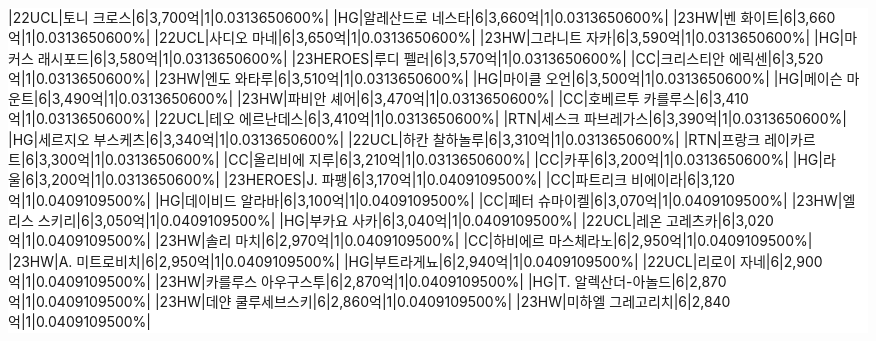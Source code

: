 |22UCL|토니 크로스|6|3,700억|1|0.0313650600%|
|HG|알레산드로 네스타|6|3,660억|1|0.0313650600%|
|23HW|벤 화이트|6|3,660억|1|0.0313650600%|
|22UCL|사디오 마네|6|3,650억|1|0.0313650600%|
|23HW|그라니트 자카|6|3,590억|1|0.0313650600%|
|HG|마커스 래시포드|6|3,580억|1|0.0313650600%|
|23HEROES|루디 펠러|6|3,570억|1|0.0313650600%|
|CC|크리스티안 에릭센|6|3,520억|1|0.0313650600%|
|23HW|엔도 와타루|6|3,510억|1|0.0313650600%|
|HG|마이클 오언|6|3,500억|1|0.0313650600%|
|HG|메이슨 마운트|6|3,490억|1|0.0313650600%|
|23HW|파비안 셰어|6|3,470억|1|0.0313650600%|
|CC|호베르투 카를루스|6|3,410억|1|0.0313650600%|
|22UCL|테오 에르난데스|6|3,410억|1|0.0313650600%|
|RTN|세스크 파브레가스|6|3,390억|1|0.0313650600%|
|HG|세르지오 부스케츠|6|3,340억|1|0.0313650600%|
|22UCL|하칸 찰하놀루|6|3,310억|1|0.0313650600%|
|RTN|프랑크 레이카르트|6|3,300억|1|0.0313650600%|
|CC|올리비에 지루|6|3,210억|1|0.0313650600%|
|CC|카푸|6|3,200억|1|0.0313650600%|
|HG|라울|6|3,200억|1|0.0313650600%|
|23HEROES|J. 파팽|6|3,170억|1|0.0409109500%|
|CC|파트리크 비에이라|6|3,120억|1|0.0409109500%|
|HG|데이비드 알라바|6|3,100억|1|0.0409109500%|
|CC|페터 슈마이켈|6|3,070억|1|0.0409109500%|
|23HW|엘리스 스키리|6|3,050억|1|0.0409109500%|
|HG|부카요 사카|6|3,040억|1|0.0409109500%|
|22UCL|레온 고레츠카|6|3,020억|1|0.0409109500%|
|23HW|솔리 마치|6|2,970억|1|0.0409109500%|
|CC|하비에르 마스체라노|6|2,950억|1|0.0409109500%|
|23HW|A. 미트로비치|6|2,950억|1|0.0409109500%|
|HG|부트라게뇨|6|2,940억|1|0.0409109500%|
|22UCL|리로이 자네|6|2,900억|1|0.0409109500%|
|23HW|카를루스 아우구스투|6|2,870억|1|0.0409109500%|
|HG|T. 알렉산더-아놀드|6|2,870억|1|0.0409109500%|
|23HW|데얀 쿨루세브스키|6|2,860억|1|0.0409109500%|
|23HW|미하엘 그레고리치|6|2,840억|1|0.0409109500%|